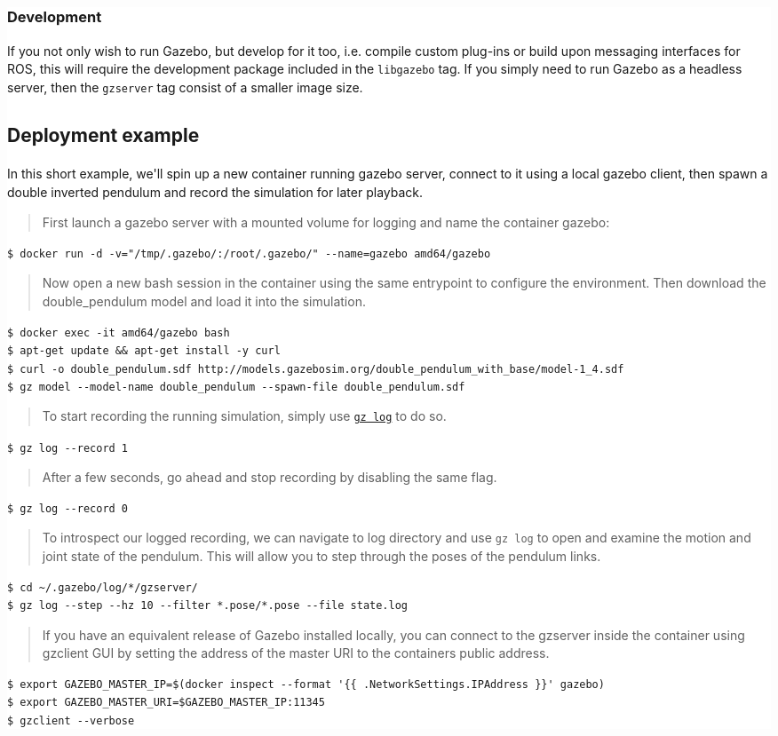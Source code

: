 ### Development

If you not only wish to run Gazebo, but develop for it too, i.e. compile custom plug-ins or build upon messaging interfaces for ROS, this will require the development package included in the `libgazebo` tag. If you simply need to run Gazebo as a headless server, then the `gzserver` tag consist of a smaller image size.

## Deployment example

In this short example, we'll spin up a new container running gazebo server, connect to it using a local gazebo client, then spawn a double inverted pendulum and record the simulation for later playback.

> First launch a gazebo server with a mounted volume for logging and name the container gazebo:

```console
$ docker run -d -v="/tmp/.gazebo/:/root/.gazebo/" --name=gazebo amd64/gazebo
```

> Now open a new bash session in the container using the same entrypoint to configure the environment. Then download the double_pendulum model and load it into the simulation.

```console
$ docker exec -it amd64/gazebo bash
$ apt-get update && apt-get install -y curl
$ curl -o double_pendulum.sdf http://models.gazebosim.org/double_pendulum_with_base/model-1_4.sdf
$ gz model --model-name double_pendulum --spawn-file double_pendulum.sdf
```

> To start recording the running simulation, simply use [`gz log`](http://www.gazebosim.org/tutorials?tut=log_filtering&cat=tools_utilities) to do so.

```console
$ gz log --record 1
```

> After a few seconds, go ahead and stop recording by disabling the same flag.

```console
$ gz log --record 0
```

> To introspect our logged recording, we can navigate to log directory and use `gz log` to open and examine the motion and joint state of the pendulum. This will allow you to step through the poses of the pendulum links.

```console
$ cd ~/.gazebo/log/*/gzserver/
$ gz log --step --hz 10 --filter *.pose/*.pose --file state.log
```

> If you have an equivalent release of Gazebo installed locally, you can connect to the gzserver inside the container using gzclient GUI by setting the address of the master URI to the containers public address.

```console
$ export GAZEBO_MASTER_IP=$(docker inspect --format '{{ .NetworkSettings.IPAddress }}' gazebo)
$ export GAZEBO_MASTER_URI=$GAZEBO_MASTER_IP:11345
$ gzclient --verbose
```
